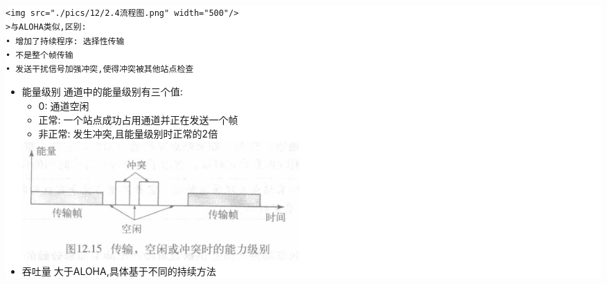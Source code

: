     <img src="./pics/12/2.4流程图.png" width="500"/>
    >与ALOHA类似,区别:
    • 增加了持续程序: 选择性传输
    • 不是整个帧传输
    • 发送干扰信号加强冲突,使得冲突被其他站点检查
* 能量级别
    通道中的能量级别有三个值:
    * 0: 通道空闲
    * 正常: 一个站点成功占用通道并正在发送一个帧
    * 非正常: 发生冲突,且能量级别时正常的2倍
    <img src="./pics/12/2.5能量级别.png" width="400"/>
* 吞吐量 
    大于ALOHA,具体基于不同的持续方法
